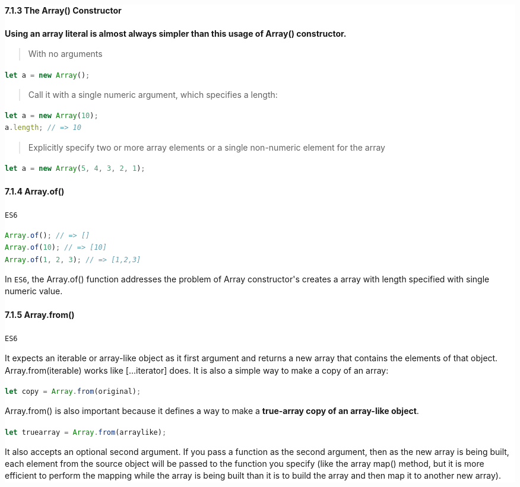 #### 7.1.3 The Array() Constructor

**Using an array literal is almost always simpler than this usage of
Array() constructor.**

> With no arguments

```js
let a = new Array();
```

> Call it with a single numeric argument, which specifies a length:

```js
let a = new Array(10);
a.length; // => 10
```

> Explicitly specify two or more array elements or a single non-numeric
> element for the array

```js
let a = new Array(5, 4, 3, 2, 1);
```

#### 7.1.4 Array.of()

`ES6`

```js
Array.of(); // => []
Array.of(10); // => [10]
Array.of(1, 2, 3); // => [1,2,3]
```

In `ES6`, the Array.of() function addresses the problem of Array constructor's
creates a array with length specified with single numeric value.

#### 7.1.5 Array.from()

`ES6`

It expects an iterable or array-like object as it first argument and returns
a new array that contains the elements of that object. Array.from(iterable)
works like [...iterator] does. It is also a simple way to make a copy of
an array:

```js
let copy = Array.from(original);
```

Array.from() is also important because it defines a way to make a
**true-array copy of an array-like object**.

```js
let truearray = Array.from(arraylike);
```

It also accepts an optional second argument. If you pass a function
as the second argument, then as the new array is being
built, each element from the source object will be passed to the
function you specify (like the array map() method, but it is more efficient
to perform the mapping while the array is being built than it is to build
the array and then map it to another new array).


  [PROPERTY_NAME]: 1,
  [computePropertyName()]: 2,
  [extension]: {},